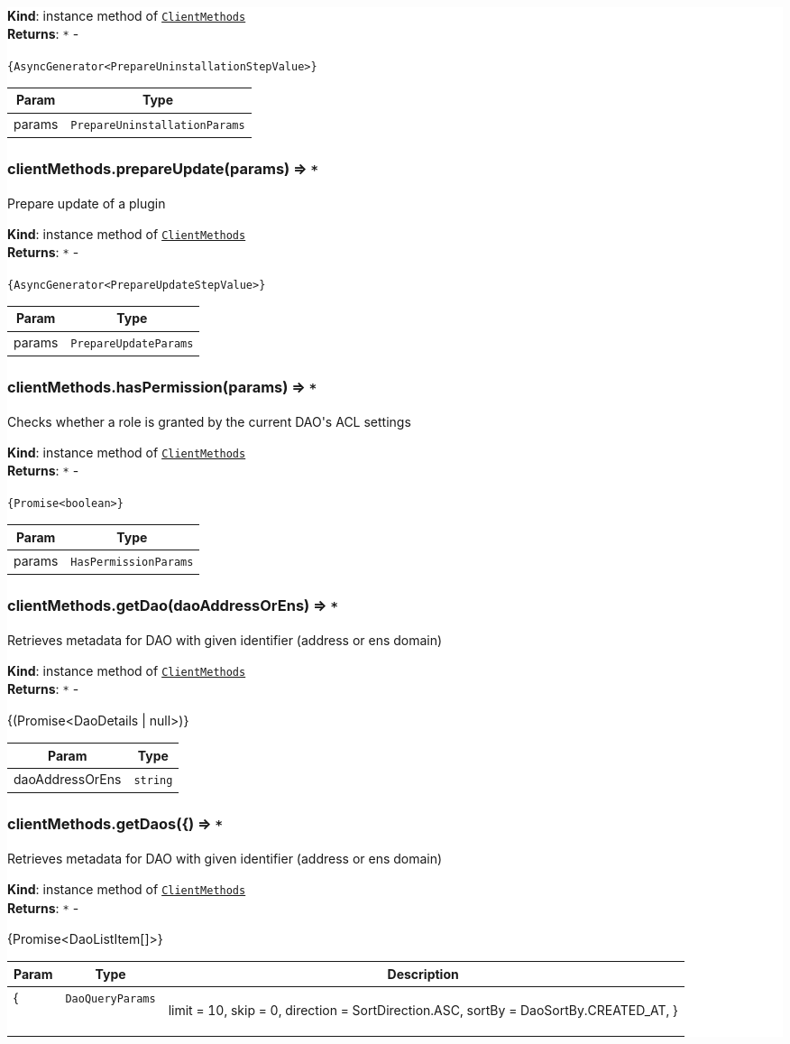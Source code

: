 **Kind**: instance method of [<code>ClientMethods</code>](#ClientMethods)  
**Returns**: <code>\*</code> - <p>`{AsyncGenerator<PrepareUninstallationStepValue>}`</p>  

| Param | Type |
| --- | --- |
| params | <code>PrepareUninstallationParams</code> | 

<a name="ClientMethods+prepareUpdate"></a>

### clientMethods.prepareUpdate(params) ⇒ <code>\*</code>
<p>Prepare update of a plugin</p>

**Kind**: instance method of [<code>ClientMethods</code>](#ClientMethods)  
**Returns**: <code>\*</code> - <p>`{AsyncGenerator<PrepareUpdateStepValue>}`</p>  

| Param | Type |
| --- | --- |
| params | <code>PrepareUpdateParams</code> | 

<a name="ClientMethods+hasPermission"></a>

### clientMethods.hasPermission(params) ⇒ <code>\*</code>
<p>Checks whether a role is granted by the current DAO's ACL settings</p>

**Kind**: instance method of [<code>ClientMethods</code>](#ClientMethods)  
**Returns**: <code>\*</code> - <p>`{Promise<boolean>}`</p>  

| Param | Type |
| --- | --- |
| params | <code>HasPermissionParams</code> | 

<a name="ClientMethods+getDao"></a>

### clientMethods.getDao(daoAddressOrEns) ⇒ <code>\*</code>
<p>Retrieves metadata for DAO with given identifier (address or ens domain)</p>

**Kind**: instance method of [<code>ClientMethods</code>](#ClientMethods)  
**Returns**: <code>\*</code> - <p>{(Promise&lt;DaoDetails | null&gt;)}</p>  

| Param | Type |
| --- | --- |
| daoAddressOrEns | <code>string</code> | 

<a name="ClientMethods+getDaos"></a>

### clientMethods.getDaos({) ⇒ <code>\*</code>
<p>Retrieves metadata for DAO with given identifier (address or ens domain)</p>

**Kind**: instance method of [<code>ClientMethods</code>](#ClientMethods)  
**Returns**: <code>\*</code> - <p>{Promise&lt;DaoListItem[]&gt;}</p>  

| Param | Type | Description |
| --- | --- | --- |
| { | <code>DaoQueryParams</code> | <p>limit = 10, skip = 0, direction = SortDirection.ASC, sortBy = DaoSortBy.CREATED_AT, }</p> |
